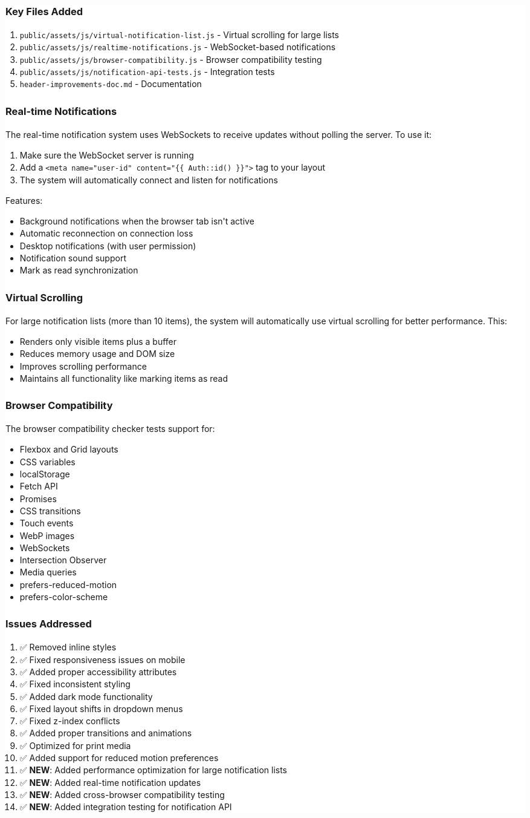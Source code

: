 ### Key Files Added
1. `public/assets/js/virtual-notification-list.js` - Virtual scrolling for large lists
2. `public/assets/js/realtime-notifications.js` - WebSocket-based notifications
3. `public/assets/js/browser-compatibility.js` - Browser compatibility testing
4. `public/assets/js/notification-api-tests.js` - Integration tests
5. `header-improvements-doc.md` - Documentation

### Real-time Notifications

The real-time notification system uses WebSockets to receive updates without polling the server. To use it:

1. Make sure the WebSocket server is running
2. Add a `<meta name="user-id" content="{{ Auth::id() }}">` tag to your layout
3. The system will automatically connect and listen for notifications

Features:
- Background notifications when the browser tab isn't active
- Automatic reconnection on connection loss
- Desktop notifications (with user permission)
- Notification sound support
- Mark as read synchronization

### Virtual Scrolling

For large notification lists (more than 10 items), the system will automatically use virtual scrolling for better performance. This:
- Renders only visible items plus a buffer
- Reduces memory usage and DOM size
- Improves scrolling performance
- Maintains all functionality like marking items as read

### Browser Compatibility

The browser compatibility checker tests support for:
- Flexbox and Grid layouts
- CSS variables
- localStorage
- Fetch API
- Promises
- CSS transitions
- Touch events
- WebP images
- WebSockets
- Intersection Observer
- Media queries
- prefers-reduced-motion
- prefers-color-scheme

### Issues Addressed
1. ✅ Removed inline styles
2. ✅ Fixed responsiveness issues on mobile
3. ✅ Added proper accessibility attributes
4. ✅ Fixed inconsistent styling
5. ✅ Added dark mode functionality
6. ✅ Fixed layout shifts in dropdown menus
7. ✅ Fixed z-index conflicts
8. ✅ Added proper transitions and animations
9. ✅ Optimized for print media
10. ✅ Added support for reduced motion preferences
11. ✅ **NEW**: Added performance optimization for large notification lists
12. ✅ **NEW**: Added real-time notification updates
13. ✅ **NEW**: Added cross-browser compatibility testing
14. ✅ **NEW**: Added integration testing for notification API
